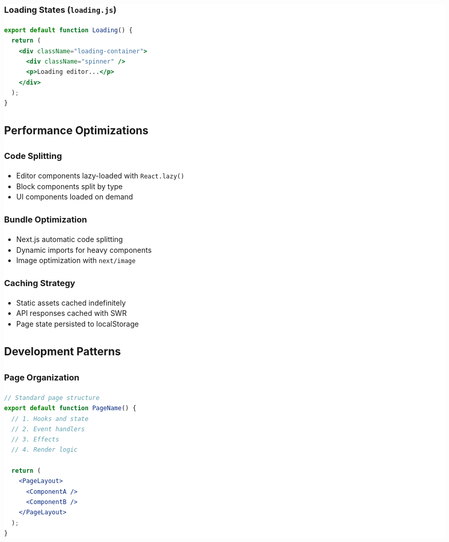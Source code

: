 
### Loading States (`loading.js`)

```jsx
export default function Loading() {
  return (
    <div className="loading-container">
      <div className="spinner" />
      <p>Loading editor...</p>
    </div>
  );
}
```

## Performance Optimizations

### Code Splitting
- Editor components lazy-loaded with `React.lazy()`
- Block components split by type
- UI components loaded on demand

### Bundle Optimization
- Next.js automatic code splitting
- Dynamic imports for heavy components
- Image optimization with `next/image`

### Caching Strategy
- Static assets cached indefinitely
- API responses cached with SWR
- Page state persisted to localStorage

## Development Patterns

### Page Organization
```jsx
// Standard page structure
export default function PageName() {
  // 1. Hooks and state
  // 2. Event handlers  
  // 3. Effects
  // 4. Render logic
  
  return (
    <PageLayout>
      <ComponentA />
      <ComponentB />
    </PageLayout>
  );
}
```
